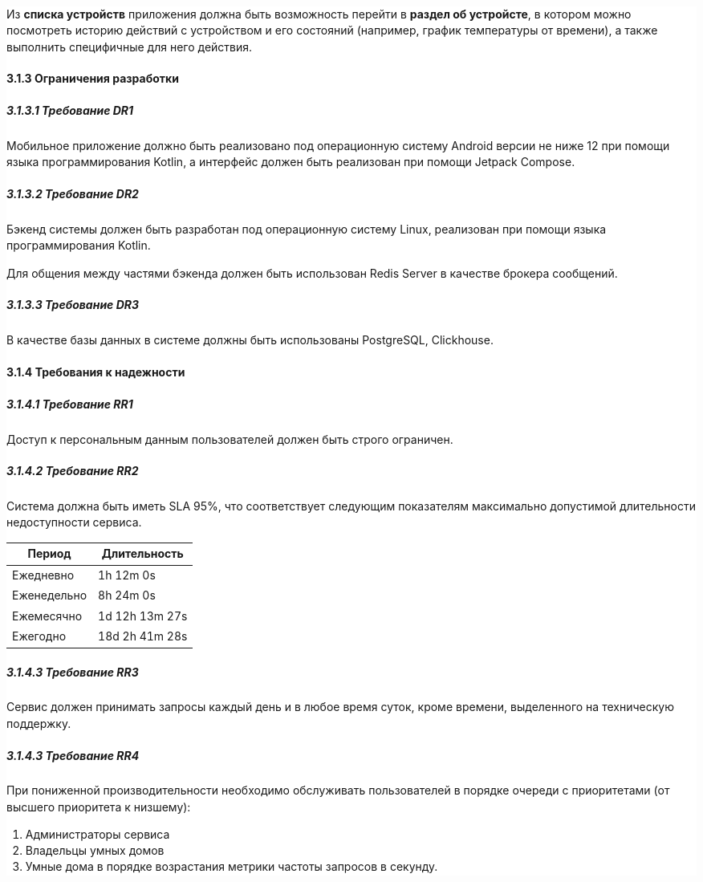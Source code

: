 Из **списка устройств** приложения должна быть возможность перейти в **раздел об устройсте**, в котором можно посмотреть историю действий с устройством и его состояний (например, график температуры от времени), а также выполнить специфичные для него действия.

#### 3.1.3 Ограничения разработки

##### 3.1.3.1 Требование DR1

Мобильное приложение должно быть реализовано под операционную систему Android версии не ниже 12 при помощи языка программирования Kotlin, а интерфейс должен быть реализован при помощи Jetpack Compose.

##### 3.1.3.2 Требование DR2

Бэкенд системы должен быть разработан под операционную систему Linux, реализован при помощи языка программирования Kotlin.

Для общения между частями бэкенда должен быть использован Redis Server в качестве брокера сообщений.

##### 3.1.3.3 Требование DR3

В качестве базы данных в системе должны быть использованы PostgreSQL, Clickhouse.

#### 3.1.4 Требования к надежности

##### 3.1.4.1 Требование RR1

Доступ к персональным данным пользователей должен быть строго ограничен.

##### 3.1.4.2 Требование RR2

Система должна быть иметь SLA 95%, что соответствует следующим показателям максимально допустимой длительности недоступности сервиса.

| Период      | Длительность   |
|-------------|----------------|
| Ежедневно   | 1h 12m 0s      |
| Еженедельно | 8h 24m 0s      |
| Ежемесячно  | 1d 12h 13m 27s |
| Ежегодно    | 18d 2h 41m 28s |

##### 3.1.4.3 Требование RR3

Сервис должен принимать запросы каждый день и в любое время суток, кроме времени, выделенного на техническую поддержку.

##### 3.1.4.3 Требование RR4

При пониженной производительности необходимо обслуживать пользователей в порядке очереди с приоритетами (от высшего приоритета к низшему):
1. Администраторы сервиса
2. Владельцы умных домов
3. Умные дома в порядке возрастания метрики частоты запросов в секунду.
